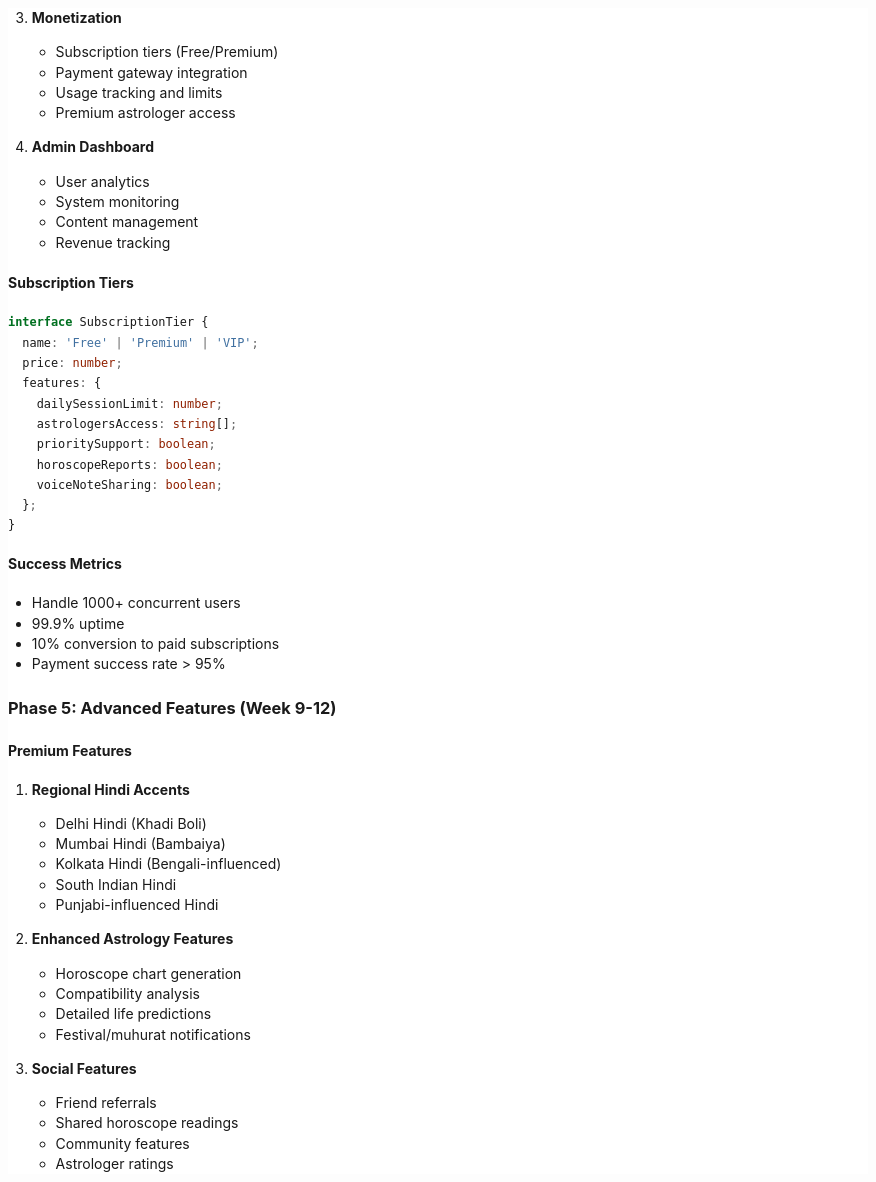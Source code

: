 3. **Monetization**
   - Subscription tiers (Free/Premium)
   - Payment gateway integration
   - Usage tracking and limits
   - Premium astrologer access

4. **Admin Dashboard**
   - User analytics
   - System monitoring
   - Content management
   - Revenue tracking

#### Subscription Tiers
```typescript
interface SubscriptionTier {
  name: 'Free' | 'Premium' | 'VIP';
  price: number;
  features: {
    dailySessionLimit: number;
    astrologersAccess: string[];
    prioritySupport: boolean;
    horoscopeReports: boolean;
    voiceNoteSharing: boolean;
  };
}
```

#### Success Metrics
- Handle 1000+ concurrent users
- 99.9% uptime
- 10% conversion to paid subscriptions
- Payment success rate > 95%

### Phase 5: Advanced Features (Week 9-12)

#### Premium Features
1. **Regional Hindi Accents**
   - Delhi Hindi (Khadi Boli)
   - Mumbai Hindi (Bambaiya)
   - Kolkata Hindi (Bengali-influenced)
   - South Indian Hindi
   - Punjabi-influenced Hindi

2. **Enhanced Astrology Features**
   - Horoscope chart generation
   - Compatibility analysis
   - Detailed life predictions
   - Festival/muhurat notifications

3. **Social Features**
   - Friend referrals
   - Shared horoscope readings
   - Community features
   - Astrologer ratings
